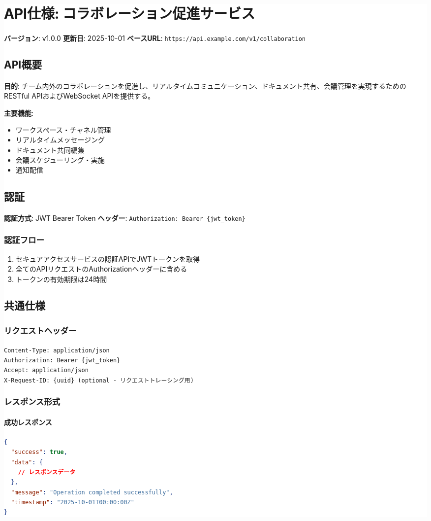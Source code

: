 # API仕様: コラボレーション促進サービス

**バージョン**: v1.0.0
**更新日**: 2025-10-01
**ベースURL**: `https://api.example.com/v1/collaboration`

## API概要

**目的**: チーム内外のコラボレーションを促進し、リアルタイムコミュニケーション、ドキュメント共有、会議管理を実現するためのRESTful APIおよびWebSocket APIを提供する。

**主要機能**:
- ワークスペース・チャネル管理
- リアルタイムメッセージング
- ドキュメント共同編集
- 会議スケジューリング・実施
- 通知配信

## 認証

**認証方式**: JWT Bearer Token
**ヘッダー**: `Authorization: Bearer {jwt_token}`

### 認証フロー
1. セキュアアクセスサービスの認証APIでJWTトークンを取得
2. 全てのAPIリクエストのAuthorizationヘッダーに含める
3. トークンの有効期限は24時間

## 共通仕様

### リクエストヘッダー
```http
Content-Type: application/json
Authorization: Bearer {jwt_token}
Accept: application/json
X-Request-ID: {uuid} (optional - リクエストトレーシング用)
```

### レスポンス形式

#### 成功レスポンス
```json
{
  "success": true,
  "data": {
    // レスポンスデータ
  },
  "message": "Operation completed successfully",
  "timestamp": "2025-10-01T00:00:00Z"
}
```
